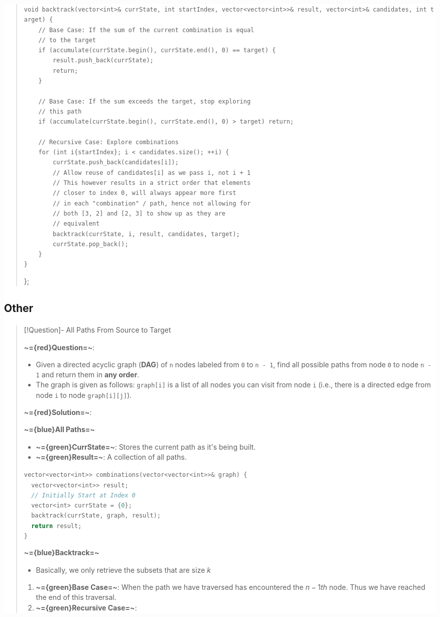 >     void backtrack(vector<int​>& currState, int startIndex, vector<vector<int​>>& result, vector<int​>& candidates, int target) {
>         // Base Case: If the sum of the current combination is equal 
>         // to the target
>         if (accumulate(currState.begin(), currState.end(), 0) == target) {
>             result.push_back(currState);
>             return;
>         }
> 
>         // Base Case: If the sum exceeds the target, stop exploring 
>         // this path
>         if (accumulate(currState.begin(), currState.end(), 0) > target) return;
> 
>         // Recursive Case: Explore combinations
>         for (int i{startIndex}; i < candidates.size(); ++i) {
>             currState.push_back(candidates[i]);
>             // Allow reuse of candidates[i] as we pass i, not i + 1
>             // This however results in a strict order that elements
>             // closer to index 0, will always appear more first
>             // in each "combination" / path, hence not allowing for
>             // both [3, 2] and [2, 3] to show up as they are
>             // equivalent
>             backtrack(currState, i, result, candidates, target);  
>             currState.pop_back();
>         }
>     }
> };
> ```

## Other

> [!Question]- All Paths From Source to Target
> 
> **~={red}Question=~**:
>* Given a directed acyclic graph (**DAG**) of `n` nodes labeled from `0` to `n - 1`, find all possible paths from node `0` to node `n - 1` and return them in **any order**.
>* The graph is given as follows: `graph[i]` is a list of all nodes you can visit from node `i` (i.e., there is a directed edge from node `i` to node `graph[i][j]`).
>
>**~={red}Solution=~**:
>
>**~={blue}All Paths=~**
>
>* **~={green}CurrState=~**: Stores the current path as it's being built.
>* **~={green}Result=~**: A collection of all paths.
>
>```cpp
>vector<vector<int​>> combinations(vector<vector<int​>>& graph) {
>	vector<vector<int​>> result;
>	// Initially Start at Index 0
>	vector<int​> currState = {0};
>	backtrack(currState, graph, result);
>	return result;
>}
>```
>
>**~={blue}Backtrack=~**
>
>* Basically, we only retrieve the subsets that are size $k$
>
>1. **~={green}Base Case=~**: When the path we have traversed has encountered the $n-1th$ node. Thus we have reached the end of this traversal.
>2. **~={green}Recursive Case=~**: